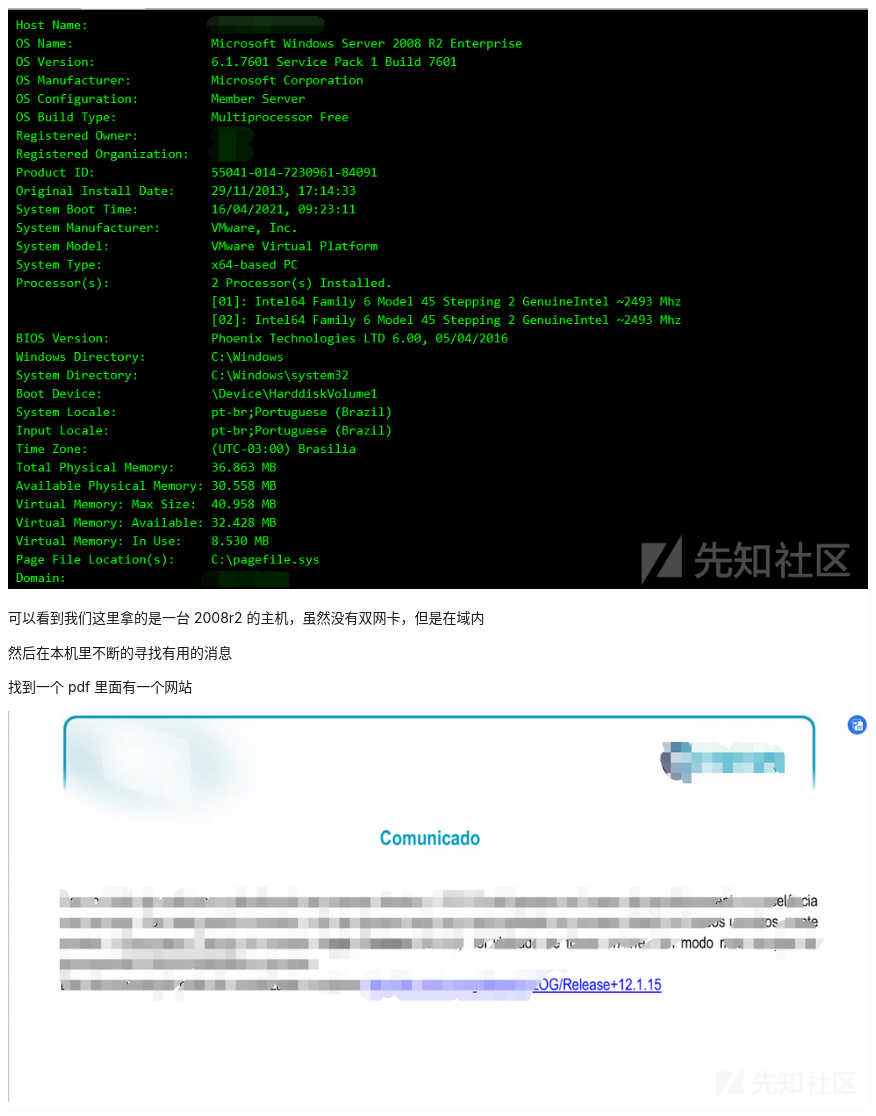 [![](assets/1698897116-0bd1db9cd4fad4584dd90f0041d396fd.png)](https://xzfile.aliyuncs.com/media/upload/picture/20210422114219-bd0f95be-a31c-1.png)

可以看到我们这里拿的是一台 2008r2 的主机，虽然没有双网卡，但是在域内

然后在本机里不断的寻找有用的消息

找到一个 pdf 里面有一个网站

[![](assets/1698897116-8d4adba2c1abb214281c5318252406c9.png)](https://xzfile.aliyuncs.com/media/upload/picture/20210422114243-cb755e2c-a31c-1.png)
